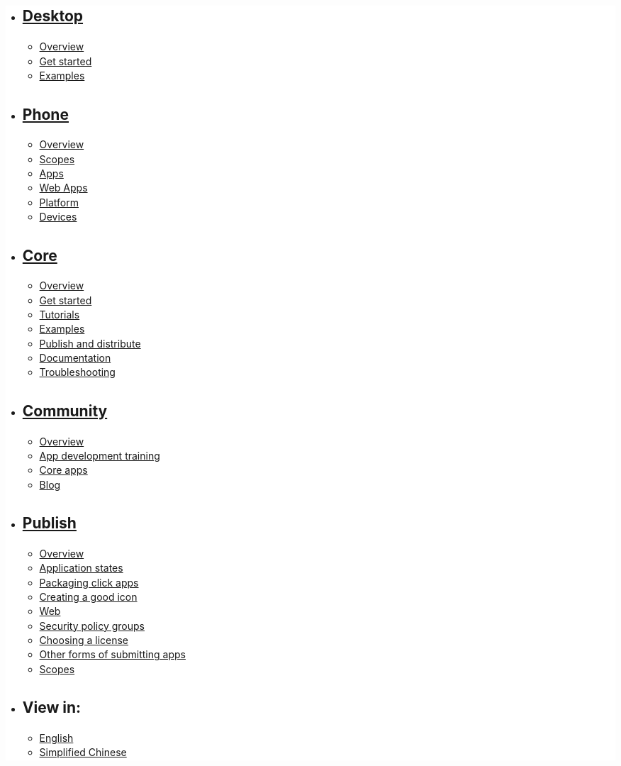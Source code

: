 -   [Desktop](https://developer.ubuntu.com/en/desktop/)
    ---------------------------------------------------

    -   [Overview](https://developer.ubuntu.com/en/desktop/)
    -   [Get started](http://snapcraft.io/?utm_source=developer.ubuntu.com&utm_medium=devportal&utm_term=snaps%20snapcraft%20desktop&utm_content=menu&utm_campaign=duc_snappers)
    -   [Examples](https://github.com/ubuntu/snappy-playpen)

-   [Phone](https://developer.ubuntu.com/en/phone/)
    -----------------------------------------------

    -   [Overview](https://developer.ubuntu.com/en/phone/)
    -   [Scopes](https://developer.ubuntu.com/en/phone/scopes/)
    -   [Apps](https://developer.ubuntu.com/en/phone/apps/)
    -   [Web Apps](https://developer.ubuntu.com/en/phone/web/)
    -   [Platform](https://developer.ubuntu.com/en/phone/platform/)
    -   [Devices](https://developer.ubuntu.com/en/phone/devices/)

-   [Core](https://developer.ubuntu.com/core)
    -----------------------------------------

    -   [Overview](https://developer.ubuntu.com/core)
    -   [Get started](https://developer.ubuntu.com/core/get-started)
    -   [Tutorials](https://developer.ubuntu.com/core/tutorials)
    -   [Examples](https://developer.ubuntu.com/core/examples)
    -   [Publish and distribute](https://developer.ubuntu.com/core/publish-and-distribute)
    -   [Documentation](https://developer.ubuntu.com/core/documentation)
    -   [Troubleshooting](https://developer.ubuntu.com/core/troubleshooting)

-   [Community](https://developer.ubuntu.com/en/community/)
    -------------------------------------------------------

    -   [Overview](https://developer.ubuntu.com/en/community/)
    -   [App development training](https://developer.ubuntu.com/en/community/training/)
    -   [Core apps](https://developer.ubuntu.com/en/community/core-apps/)
    -   [Blog](https://developer.ubuntu.com/en/community/blog/)

-   [Publish](https://developer.ubuntu.com/en/publish/)
    ---------------------------------------------------

    -   [Overview](https://developer.ubuntu.com/en/publish/)
    -   [Application states](https://developer.ubuntu.com/en/publish/application-states/)
    -   [Packaging click apps](https://developer.ubuntu.com/en/publish/packaging-click-apps/)
    -   [Creating a good icon](https://developer.ubuntu.com/en/publish/creating-a-good-icon/)
    -   [Web](https://developer.ubuntu.com/en/publish/web/)
    -   [Security policy groups](https://developer.ubuntu.com/en/publish/security-policy-groups/)
    -   [Choosing a license](https://developer.ubuntu.com/en/publish/choosing-a-license/)
    -   [Other forms of submitting apps](https://developer.ubuntu.com/en/publish/other-forms-of-submitting-apps/)
    -   [Scopes](https://developer.ubuntu.com/en/publish/scopes/)

-   View in:
    --------

    -   [English](index.html "Change to language: English")
    -   [Simplified Chinese](index.html "Change to language: Simplified Chinese")
